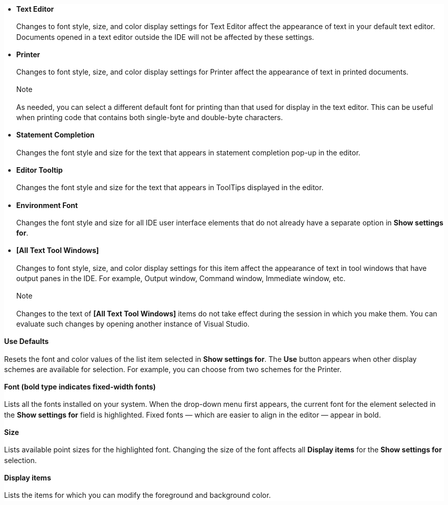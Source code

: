 - **Text Editor**

     Changes to font style, size, and color display settings for Text Editor affect the appearance of text in your default text editor. Documents opened in a text editor outside the IDE will not be affected by these settings.

- **Printer**

     Changes to font style, size, and color display settings for Printer affect the appearance of text in printed documents.

    > [!NOTE]
    > As needed, you can select a different default font for printing than that used for display in the text editor. This can be useful when printing code that contains both single-byte and double-byte characters.

- **Statement Completion**

     Changes the font style and size for the text that appears in statement completion pop-up in the editor.

- **Editor Tooltip**

     Changes the font style and size for the text that appears in ToolTips displayed in the editor.

- **Environment Font**

     Changes the font style and size for all IDE user interface elements that do not already have a separate option in **Show settings for**.

- **[All Text Tool Windows]**

     Changes to font style, size, and color display settings for this item affect the appearance of text in tool windows that have output panes in the IDE. For example, Output window, Command window, Immediate window, etc.

    > [!NOTE]
    > Changes to the text of **[All Text Tool Windows]** items do not take effect during the session in which you make them. You can evaluate such changes by opening another instance of Visual Studio.

**Use Defaults**

Resets the font and color values of the list item selected in **Show settings for**. The **Use** button appears when other display schemes are available for selection. For example, you can choose from two schemes for the Printer.

**Font (bold type indicates fixed-width fonts)**

Lists all the fonts installed on your system. When the drop-down menu first appears, the current font for the element selected in the **Show settings for** field is highlighted. Fixed fonts — which are easier to align in the editor — appear in bold.

**Size**

Lists available point sizes for the highlighted font. Changing the size of the font affects all **Display items** for the **Show settings for** selection.

**Display items**

Lists the items for which you can modify the foreground and background color.
